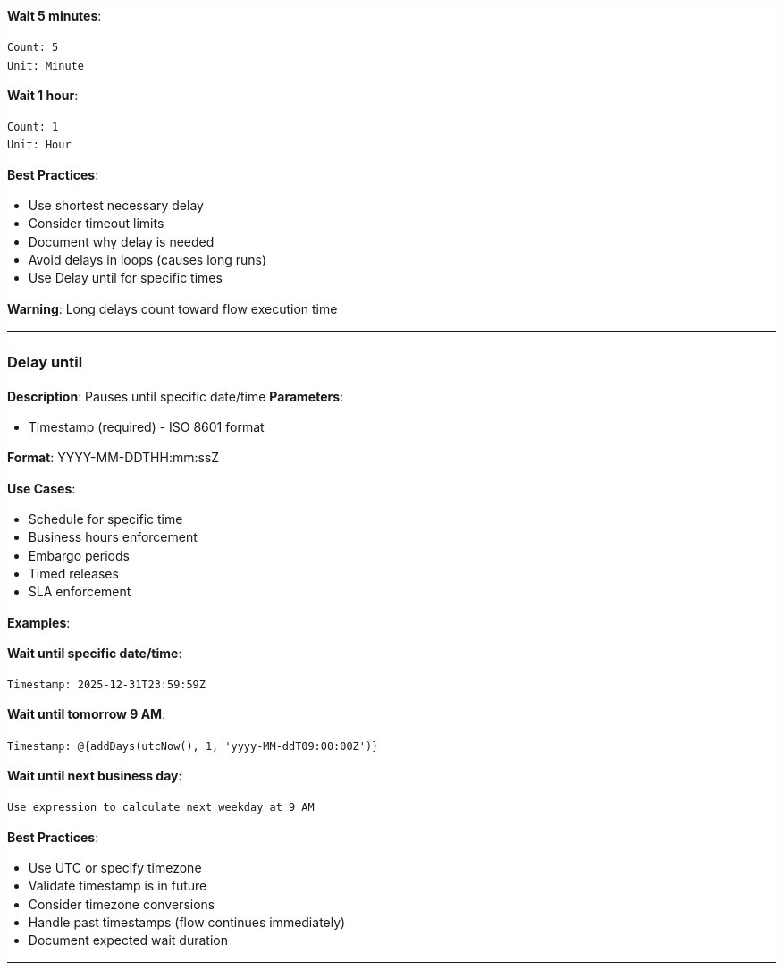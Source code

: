 **Wait 5 minutes**:
```
Count: 5
Unit: Minute
```

**Wait 1 hour**:
```
Count: 1
Unit: Hour
```

**Best Practices**:
- Use shortest necessary delay
- Consider timeout limits
- Document why delay is needed
- Avoid delays in loops (causes long runs)
- Use Delay until for specific times

**Warning**: Long delays count toward flow execution time

---

### Delay until
**Description**: Pauses until specific date/time
**Parameters**:
- Timestamp (required) - ISO 8601 format

**Format**: YYYY-MM-DDTHH:mm:ssZ

**Use Cases**:
- Schedule for specific time
- Business hours enforcement
- Embargo periods
- Timed releases
- SLA enforcement

**Examples**:

**Wait until specific date/time**:
```
Timestamp: 2025-12-31T23:59:59Z
```

**Wait until tomorrow 9 AM**:
```
Timestamp: @{addDays(utcNow(), 1, 'yyyy-MM-ddT09:00:00Z')}
```

**Wait until next business day**:
```
Use expression to calculate next weekday at 9 AM
```

**Best Practices**:
- Use UTC or specify timezone
- Validate timestamp is in future
- Consider timezone conversions
- Handle past timestamps (flow continues immediately)
- Document expected wait duration

---